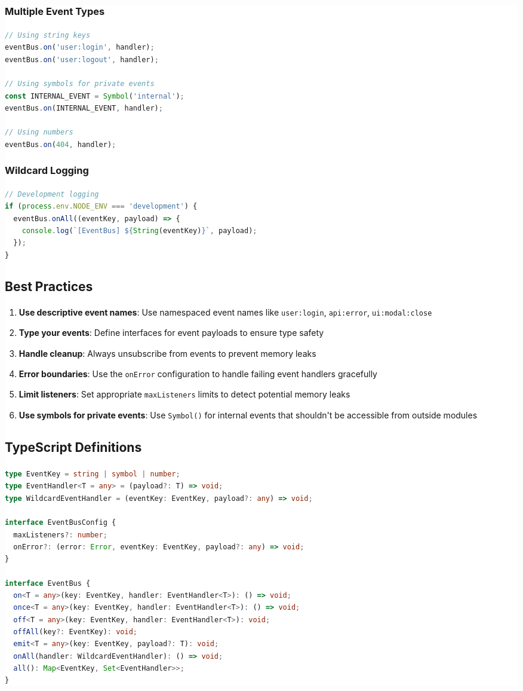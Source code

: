 ### Multiple Event Types

```typescript
// Using string keys
eventBus.on('user:login', handler);
eventBus.on('user:logout', handler);

// Using symbols for private events
const INTERNAL_EVENT = Symbol('internal');
eventBus.on(INTERNAL_EVENT, handler);

// Using numbers
eventBus.on(404, handler);
```

### Wildcard Logging

```typescript
// Development logging
if (process.env.NODE_ENV === 'development') {
  eventBus.onAll((eventKey, payload) => {
    console.log(`[EventBus] ${String(eventKey)}`, payload);
  });
}
```

## Best Practices

1. **Use descriptive event names**: Use namespaced event names like `user:login`, `api:error`, `ui:modal:close`

2. **Type your events**: Define interfaces for event payloads to ensure type safety

3. **Handle cleanup**: Always unsubscribe from events to prevent memory leaks

4. **Error boundaries**: Use the `onError` configuration to handle failing event handlers gracefully

5. **Limit listeners**: Set appropriate `maxListeners` limits to detect potential memory leaks

6. **Use symbols for private events**: Use `Symbol()` for internal events that shouldn't be accessible from outside modules

## TypeScript Definitions

```typescript
type EventKey = string | symbol | number;
type EventHandler<T = any> = (payload?: T) => void;
type WildcardEventHandler = (eventKey: EventKey, payload?: any) => void;

interface EventBusConfig {
  maxListeners?: number;
  onError?: (error: Error, eventKey: EventKey, payload?: any) => void;
}

interface EventBus {
  on<T = any>(key: EventKey, handler: EventHandler<T>): () => void;
  once<T = any>(key: EventKey, handler: EventHandler<T>): () => void;
  off<T = any>(key: EventKey, handler: EventHandler<T>): void;
  offAll(key?: EventKey): void;
  emit<T = any>(key: EventKey, payload?: T): void;
  onAll(handler: WildcardEventHandler): () => void;
  all(): Map<EventKey, Set<EventHandler>>;
}
```
